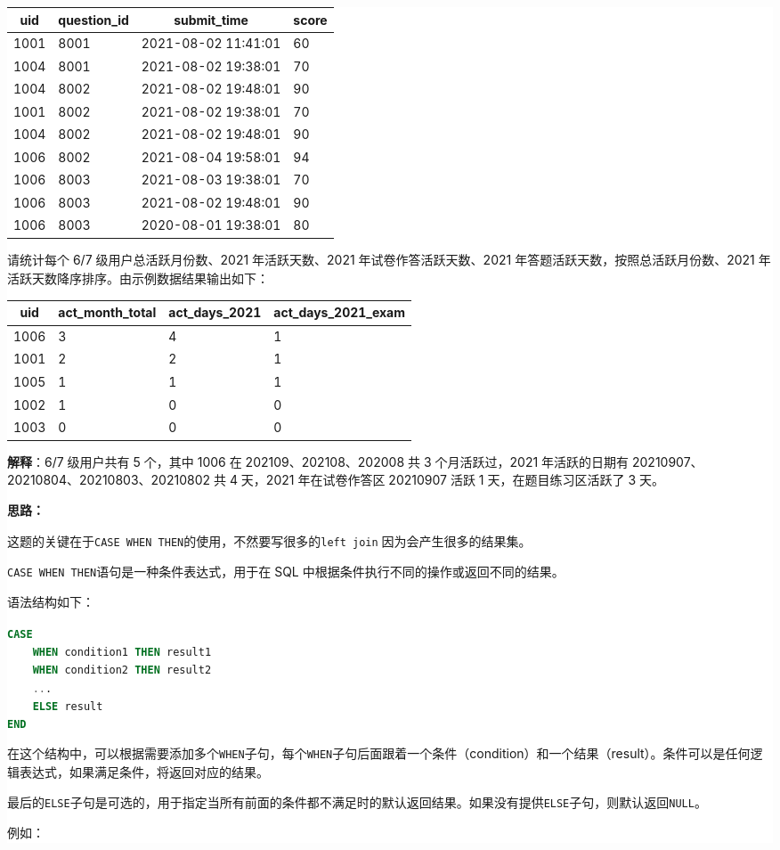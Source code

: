 | uid  | question_id | submit_time         | score |
| ---- | ----------- | ------------------- | ----- |
| 1001 | 8001        | 2021-08-02 11:41:01 | 60    |
| 1004 | 8001        | 2021-08-02 19:38:01 | 70    |
| 1004 | 8002        | 2021-08-02 19:48:01 | 90    |
| 1001 | 8002        | 2021-08-02 19:38:01 | 70    |
| 1004 | 8002        | 2021-08-02 19:48:01 | 90    |
| 1006 | 8002        | 2021-08-04 19:58:01 | 94    |
| 1006 | 8003        | 2021-08-03 19:38:01 | 70    |
| 1006 | 8003        | 2021-08-02 19:48:01 | 90    |
| 1006 | 8003        | 2020-08-01 19:38:01 | 80    |

请统计每个 6/7 级用户总活跃月份数、2021 年活跃天数、2021 年试卷作答活跃天数、2021 年答题活跃天数，按照总活跃月份数、2021 年活跃天数降序排序。由示例数据结果输出如下：

| uid  | act_month_total | act_days_2021 | act_days_2021_exam |
| ---- | --------------- | ------------- | ------------------ |
| 1006 | 3               | 4             | 1                  |
| 1001 | 2               | 2             | 1                  |
| 1005 | 1               | 1             | 1                  |
| 1002 | 1               | 0             | 0                  |
| 1003 | 0               | 0             | 0                  |

**解释**：6/7 级用户共有 5 个，其中 1006 在 202109、202108、202008 共 3 个月活跃过，2021 年活跃的日期有 20210907、20210804、20210803、20210802 共 4 天，2021 年在试卷作答区 20210907 活跃 1 天，在题目练习区活跃了 3 天。

**思路：**

这题的关键在于`CASE WHEN THEN`的使用，不然要写很多的`left join` 因为会产生很多的结果集。

`CASE WHEN THEN`语句是一种条件表达式，用于在 SQL 中根据条件执行不同的操作或返回不同的结果。

语法结构如下：

```sql
CASE
    WHEN condition1 THEN result1
    WHEN condition2 THEN result2
    ...
    ELSE result
END
```

在这个结构中，可以根据需要添加多个`WHEN`子句，每个`WHEN`子句后面跟着一个条件（condition）和一个结果（result）。条件可以是任何逻辑表达式，如果满足条件，将返回对应的结果。

最后的`ELSE`子句是可选的，用于指定当所有前面的条件都不满足时的默认返回结果。如果没有提供`ELSE`子句，则默认返回`NULL`。

例如：
